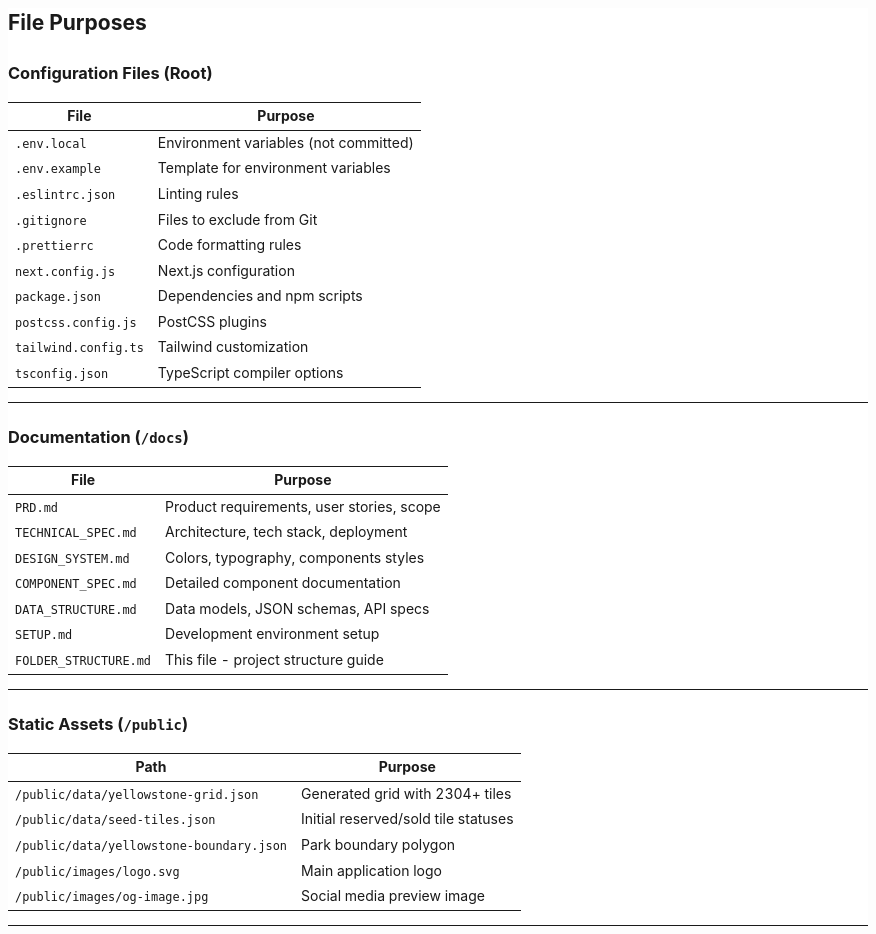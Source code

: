 
## File Purposes

### Configuration Files (Root)

| File | Purpose |
|------|---------|
| `.env.local` | Environment variables (not committed) |
| `.env.example` | Template for environment variables |
| `.eslintrc.json` | Linting rules |
| `.gitignore` | Files to exclude from Git |
| `.prettierrc` | Code formatting rules |
| `next.config.js` | Next.js configuration |
| `package.json` | Dependencies and npm scripts |
| `postcss.config.js` | PostCSS plugins |
| `tailwind.config.ts` | Tailwind customization |
| `tsconfig.json` | TypeScript compiler options |

---

### Documentation (`/docs`)

| File | Purpose |
|------|---------|
| `PRD.md` | Product requirements, user stories, scope |
| `TECHNICAL_SPEC.md` | Architecture, tech stack, deployment |
| `DESIGN_SYSTEM.md` | Colors, typography, components styles |
| `COMPONENT_SPEC.md` | Detailed component documentation |
| `DATA_STRUCTURE.md` | Data models, JSON schemas, API specs |
| `SETUP.md` | Development environment setup |
| `FOLDER_STRUCTURE.md` | This file - project structure guide |

---

### Static Assets (`/public`)

| Path | Purpose |
|------|---------|
| `/public/data/yellowstone-grid.json` | Generated grid with 2304+ tiles |
| `/public/data/seed-tiles.json` | Initial reserved/sold tile statuses |
| `/public/data/yellowstone-boundary.json` | Park boundary polygon |
| `/public/images/logo.svg` | Main application logo |
| `/public/images/og-image.jpg` | Social media preview image |

---